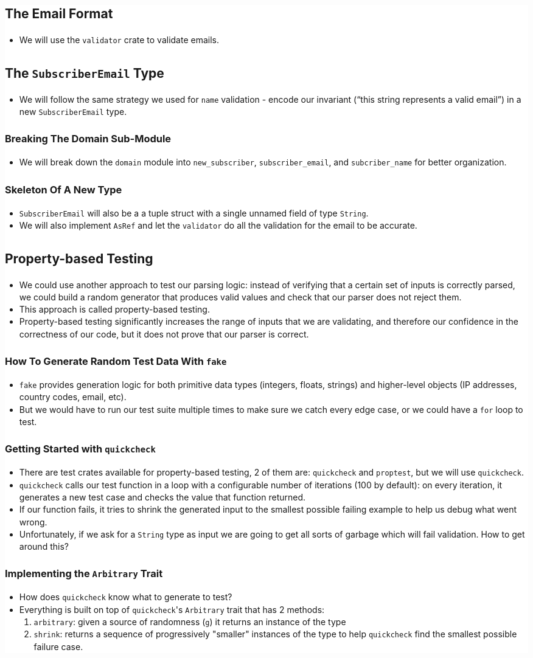 ## The Email Format
* We will use the `validator` crate to validate emails.

## The `SubscriberEmail` Type
* We will follow the same strategy we used for `name` validation - encode our invariant (“this string represents a valid email”) in a new `SubscriberEmail` type.

### Breaking The Domain Sub-Module
* We will break down the `domain` module into `new_subscriber`, `subscriber_email`, and `subcriber_name` for better organization.
  
### Skeleton Of A New Type
* `SubscriberEmail` will also be a a tuple struct with a single unnamed field of type `String`.
* We will also implement `AsRef` and let the `validator` do all the validation for the email to be accurate.

## Property-based Testing
* We could use another approach to test our parsing logic: instead of verifying that a certain set of inputs is correctly parsed, we could build a random generator that produces valid values and check that our parser does not reject them.
* This approach is called property-based testing.
* Property-based testing significantly increases the range of inputs that we are validating, and therefore our confidence in the correctness of our code, but it does not prove that our parser is correct.

### How To Generate Random Test Data With `fake`
* `fake` provides generation logic for both primitive data types (integers, floats, strings) and higher-level objects (IP addresses, country codes, email, etc).
* But we would have to run our test suite multiple times to make sure we catch every edge case, or we could have a `for` loop to test.

### Getting Started with `quickcheck`
* There are test crates available for property-based testing, 2 of them are: `quickcheck` and `proptest`, but we will use `quickcheck`.
* `quickcheck` calls our test function in a loop with a configurable number of iterations (100 by default): on every iteration, it generates a new test case and checks the value that function returned.
* If our function fails, it tries to shrink the generated input to the smallest possible failing example to help us debug what went wrong.
* Unfortunately, if we ask for a `String` type as input we are going to get all sorts of garbage which will fail validation. How to get around this?

### Implementing the `Arbitrary` Trait
* How does `quickcheck` know what to generate to test?
* Everything is built on top of `quickcheck`'s `Arbitrary` trait that has 2 methods:
  1. `arbitrary`: given a source of randomness (`g`) it returns an instance of the type
  2. `shrink`: returns a sequence of progressively "smaller" instances of the type to help `quickcheck` find the smallest possible failure case.

